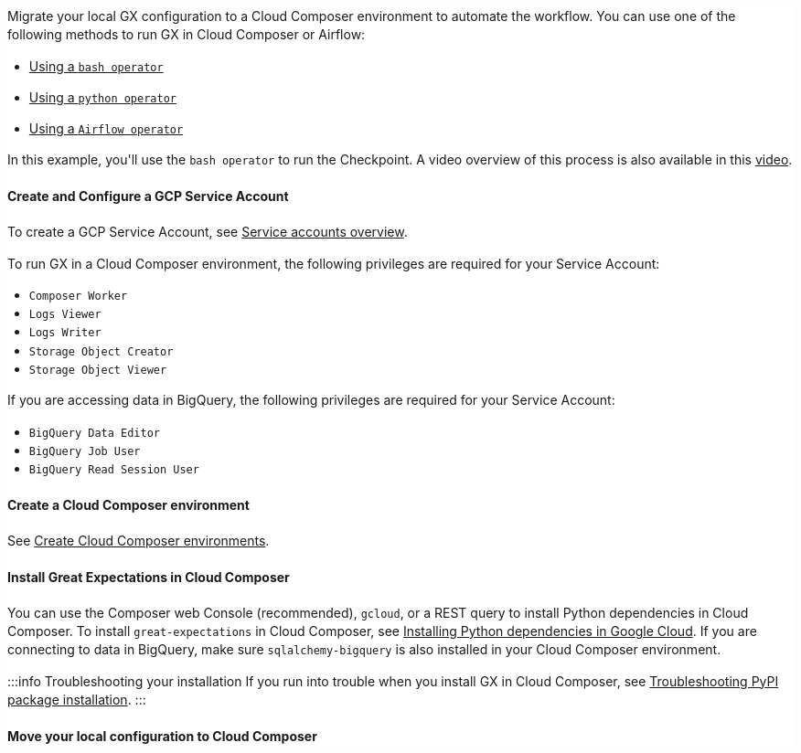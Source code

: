 Migrate your local GX configuration to a Cloud Composer environment to automate the workflow. You can use one of the following methods to run GX in Cloud Composer or Airflow:

- [Using a `bash operator`](../../../../deployment_patterns/how_to_use_great_expectations_with_airflow.md)

- [Using a `python operator`](../../../../deployment_patterns/how_to_use_great_expectations_with_airflow.md#option-2-running-the-checkpoint-script-output-with-a-pythonoperator)

- [Using a `Airflow operator`](https://github.com/great-expectations/airflow-provider-great-expectations)

In this example, you'll use the `bash operator` to run the Checkpoint. A video overview of this process is also available in this [video](https://drive.google.com/file/d/1YhEMqSRkp5JDIQA_7fleiKTTlEmYx2K8/view?usp=sharing).

#### Create and Configure a GCP Service Account

To create a GCP Service Account, see [Service accounts overview](https://cloud.google.com/iam/docs/service-accounts).

To run GX in a Cloud Composer environment, the following privileges are required for your Service Account:

- `Composer Worker`
- `Logs Viewer`
- `Logs Writer`
- `Storage Object Creator`
- `Storage Object Viewer`

If you are accessing data in BigQuery, the following privileges are required for your Service Account:

- `BigQuery Data Editor`
- `BigQuery Job User`
- `BigQuery Read Session User`

#### Create a Cloud Composer environment

See [Create Cloud Composer environments](https://cloud.google.com/composer/docs/composer-2/create-environments).

#### Install Great Expectations in Cloud Composer

You can use the Composer web Console (recommended), `gcloud`, or a REST query to install Python dependencies in Cloud Composer. To install `great-expectations` in Cloud Composer, see [Installing Python dependencies in Google Cloud](https://cloud.google.com/composer/docs/how-to/using/installing-python-dependencies#install-package). If you are connecting to data in BigQuery, make sure `sqlalchemy-bigquery` is also installed in your Cloud Composer environment.

:::info Troubleshooting your installation
If you run into trouble when you install GX in Cloud Composer, see [Troubleshooting PyPI package installation](https://cloud.google.com/composer/docs/troubleshooting-package-installation).
:::

#### Move your local configuration to Cloud Composer
